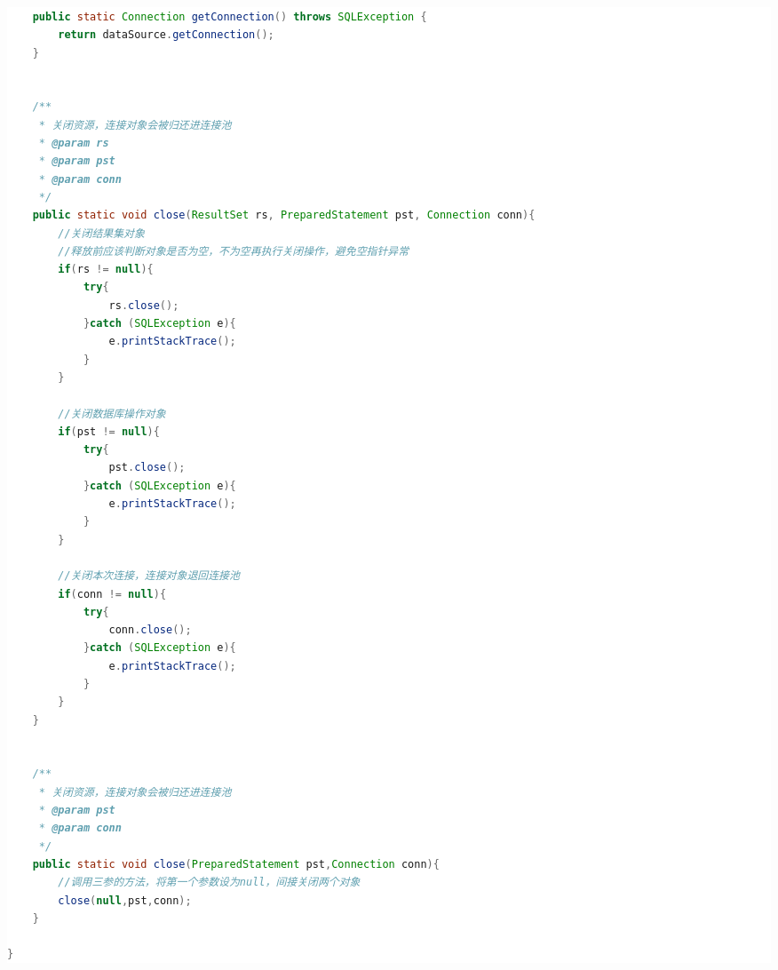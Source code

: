 ```java
    public static Connection getConnection() throws SQLException {
        return dataSource.getConnection();
    }


    /**
     * 关闭资源，连接对象会被归还进连接池
     * @param rs
     * @param pst
     * @param conn
     */
    public static void close(ResultSet rs, PreparedStatement pst, Connection conn){
        //关闭结果集对象
        //释放前应该判断对象是否为空，不为空再执行关闭操作，避免空指针异常
        if(rs != null){
            try{
                rs.close();
            }catch (SQLException e){
                e.printStackTrace();
            }
        }

        //关闭数据库操作对象
        if(pst != null){
            try{
                pst.close();
            }catch (SQLException e){
                e.printStackTrace();
            }
        }

        //关闭本次连接，连接对象退回连接池
        if(conn != null){
            try{
                conn.close();
            }catch (SQLException e){
                e.printStackTrace();
            }
        }
    }


    /**
     * 关闭资源，连接对象会被归还进连接池
     * @param pst
     * @param conn
     */
    public static void close(PreparedStatement pst,Connection conn){
        //调用三参的方法，将第一个参数设为null，间接关闭两个对象
        close(null,pst,conn);
    }

}
```
